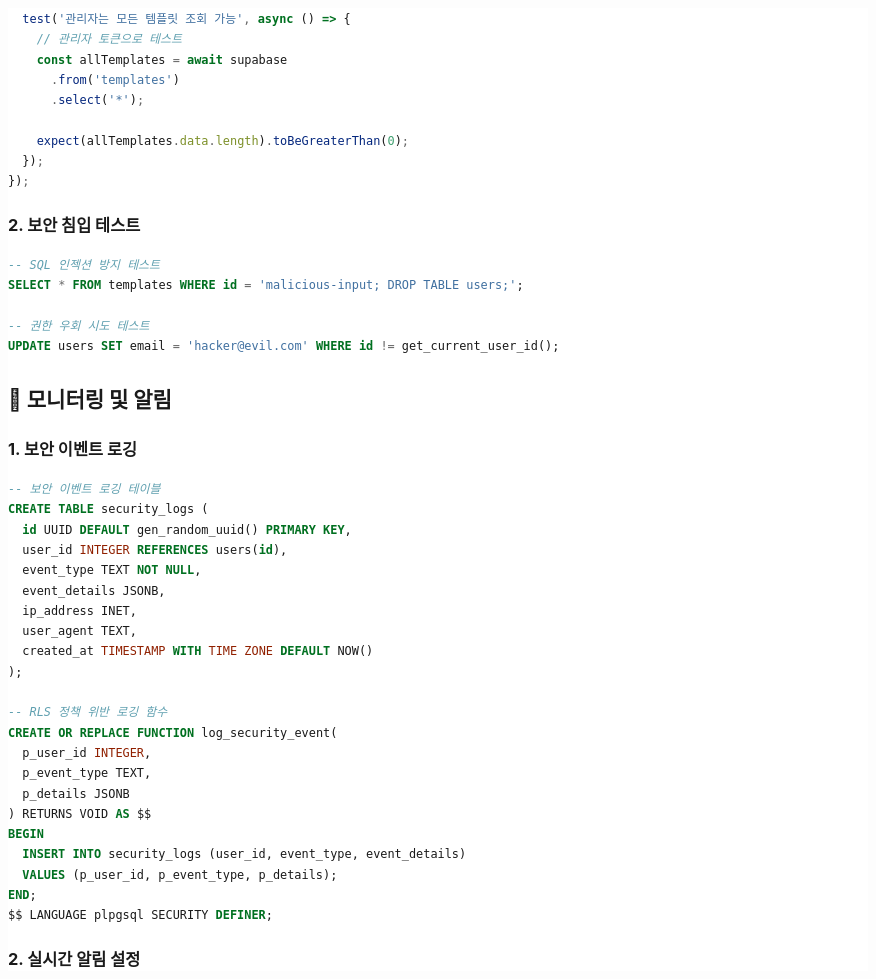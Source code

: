 ```typescript
  test('관리자는 모든 템플릿 조회 가능', async () => {
    // 관리자 토큰으로 테스트
    const allTemplates = await supabase
      .from('templates')
      .select('*');
    
    expect(allTemplates.data.length).toBeGreaterThan(0);
  });
});
```

### 2. 보안 침입 테스트

```sql
-- SQL 인젝션 방지 테스트
SELECT * FROM templates WHERE id = 'malicious-input; DROP TABLE users;';

-- 권한 우회 시도 테스트
UPDATE users SET email = 'hacker@evil.com' WHERE id != get_current_user_id();
```

## 🚨 모니터링 및 알림

### 1. 보안 이벤트 로깅

```sql
-- 보안 이벤트 로깅 테이블
CREATE TABLE security_logs (
  id UUID DEFAULT gen_random_uuid() PRIMARY KEY,
  user_id INTEGER REFERENCES users(id),
  event_type TEXT NOT NULL,
  event_details JSONB,
  ip_address INET,
  user_agent TEXT,
  created_at TIMESTAMP WITH TIME ZONE DEFAULT NOW()
);

-- RLS 정책 위반 로깅 함수
CREATE OR REPLACE FUNCTION log_security_event(
  p_user_id INTEGER,
  p_event_type TEXT,
  p_details JSONB
) RETURNS VOID AS $$
BEGIN
  INSERT INTO security_logs (user_id, event_type, event_details)
  VALUES (p_user_id, p_event_type, p_details);
END;
$$ LANGUAGE plpgsql SECURITY DEFINER;
```

### 2. 실시간 알림 설정
